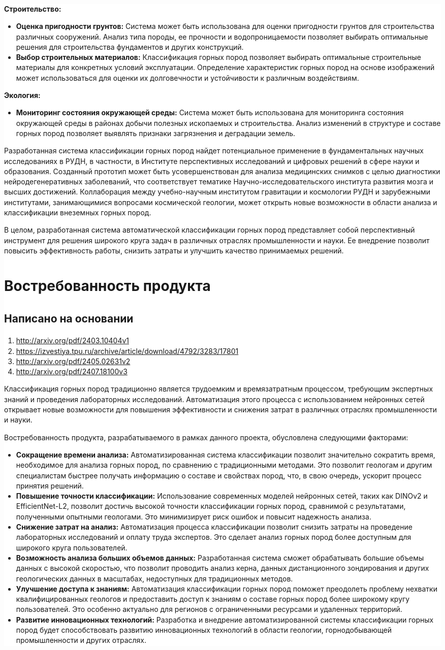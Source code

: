 **Строительство:**

*   **Оценка пригодности грунтов:** Система может быть использована для оценки пригодности грунтов для строительства различных сооружений. Анализ типа породы, ее прочности и водопроницаемости позволяет выбирать оптимальные решения для строительства фундаментов и других конструкций.
*   **Выбор строительных материалов:** Классификация горных пород позволяет выбирать оптимальные строительные материалы для конкретных условий эксплуатации. Определение характеристик горных пород на основе изображений может использоваться для оценки их долговечности и устойчивости к различным воздействиям.

**Экология:**

*   **Мониторинг состояния окружающей среды:** Система может быть использована для мониторинга состояния окружающей среды в районах добычи полезных ископаемых и строительства. Анализ изменений в структуре и составе горных пород позволяет выявлять признаки загрязнения и деградации земель.

Разработанная система классификации горных пород найдет потенциальное применение в фундаментальных научных исследованиях в РУДН, в частности, в Институте перспективных исследований и цифровых решений в сфере науки и образования. Созданный прототип может быть усовершенствован для анализа медицинских снимков с целью диагностики нейродегенеративных заболеваний, что соответствует тематике Научно-исследовательского института развития мозга и высших достижений. Коллаборация между учебно-научным институтом гравитации и космологии РУДН и зарубежными институтами, занимающимися вопросами космической геологии, может открыть новые возможности в области анализа и классификации внеземных горных пород.

В целом, разработанная система автоматической классификации горных пород представляет собой перспективный инструмент для решения широкого круга задач в различных отраслях промышленности и науки. Ее внедрение позволит повысить эффективность работы, снизить затраты и улучшить качество принимаемых решений.
# Востребованность продукта
## Написано на основании
1. http://arxiv.org/pdf/2403.10404v1
2. https://izvestiya.tpu.ru/archive/article/download/4792/3283/17801
3. http://arxiv.org/pdf/2405.02631v2
4. http://arxiv.org/pdf/2407.18100v3

Классификация горных пород традиционно является трудоемким и времязатратным процессом, требующим экспертных знаний и проведения лабораторных исследований. Автоматизация этого процесса с использованием нейронных сетей открывает новые возможности для повышения эффективности и снижения затрат в различных отраслях промышленности и науки. 

Востребованность продукта, разрабатываемого в рамках данного проекта, обусловлена следующими факторами:

*   **Сокращение времени анализа:** Автоматизированная система классификации позволит значительно сократить время, необходимое для анализа горных пород, по сравнению с традиционными методами. Это позволит геологам и другим специалистам быстрее получать информацию о составе и свойствах пород, что, в свою очередь, ускорит процесс принятия решений.
*   **Повышение точности классификации:** Использование современных моделей нейронных сетей, таких как DINOv2 и EfficientNet-L2, позволит достичь высокой точности классификации горных пород, сравнимой с результатами, полученными опытными геологами. Это минимизирует риск ошибок и повысит надежность анализа.
*   **Снижение затрат на анализ:** Автоматизация процесса классификации позволит снизить затраты на проведение лабораторных исследований и оплату труда экспертов. Это сделает анализ горных пород более доступным для широкого круга пользователей.
*   **Возможность анализа больших объемов данных:** Разработанная система сможет обрабатывать большие объемы данных с высокой скоростью, что позволит проводить анализ керна, данных дистанционного зондирования и других геологических данных в масштабах, недоступных для традиционных методов.
*   **Улучшение доступа к знаниям:** Автоматизация классификации горных пород поможет преодолеть проблему нехватки квалифицированных геологов и предоставить доступ к знаниям о составе горных пород более широкому кругу пользователей. Это особенно актуально для регионов с ограниченными ресурсами и удаленных территорий.
*   **Развитие инновационных технологий:** Разработка и внедрение автоматизированной системы классификации горных пород будет способствовать развитию инновационных технологий в области геологии, горнодобывающей промышленности и других отраслях.

